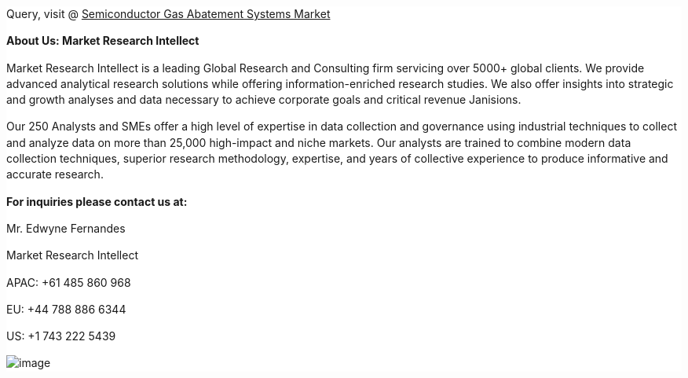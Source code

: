 Query, visit&nbsp;@</strong>&nbsp;</span><span class="font-[700]"><a href="https://www.marketresearchintellect.com/product/semiconductor-gas-abatement-systems-market/?utm_source=Linkedin&utm_medium=808" target="_blank" data-tracking-control-name="article-ssr-frontend-pulse_little-text-block" data-tracking-will-navigate="" data-test-link="">Semiconductor Gas Abatement Systems Market</a></span></p><p><strong><span class="font-[700]">About Us: Market Research Intellect</span></strong></p><p><span class="">Market Research Intellect is a leading Global Research and Consulting firm servicing over 5000+ global clients. We provide advanced analytical research solutions while offering information-enriched research studies.&nbsp;</span>We also offer insights into strategic and growth analyses and data necessary to achieve corporate goals and critical revenue Janisions.</p><p><span class="">Our 250 Analysts and SMEs offer a high level of expertise in data collection and governance using industrial techniques to collect and analyze data on more than 25,000 high-impact and niche markets. Our analysts are trained to combine modern data collection techniques, superior research methodology, expertise, and years of collective experience to produce informative and accurate research.</span></p><p><strong>For inquiries please contact us at:</strong></p><p>Mr. Edwyne Fernandes</p><p>Market Research Intellect</p><p>APAC: +61 485 860 968</p><p>EU: +44 788 886 6344</p><p>US: +1 743 222 5439</p>
![image](https://github.com/user-attachments/assets/0246abfc-539b-4d75-b2ca-f3b0ef30fd63)
